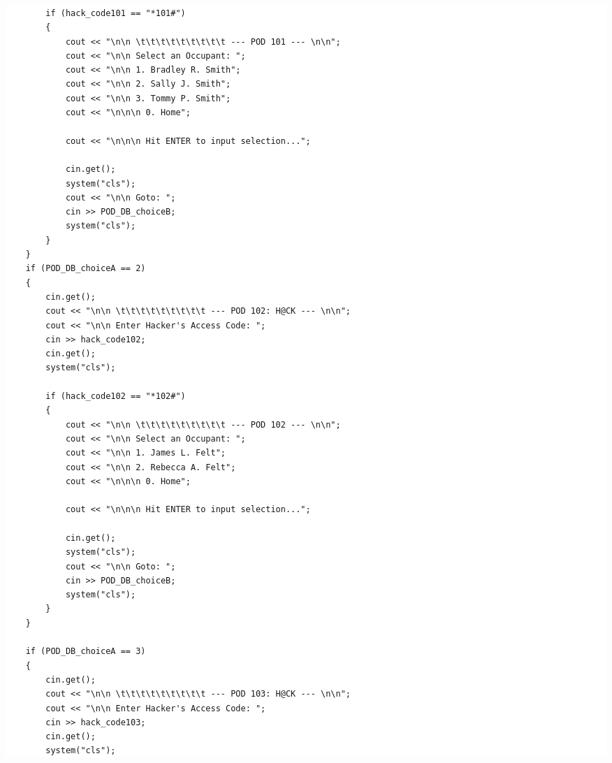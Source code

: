 			if (hack_code101 == "*101#")
			{
				cout << "\n\n \t\t\t\t\t\t\t\t\t --- POD 101 --- \n\n";
				cout << "\n\n Select an Occupant: ";
				cout << "\n\n 1. Bradley R. Smith";
				cout << "\n\n 2. Sally J. Smith";
				cout << "\n\n 3. Tommy P. Smith";
				cout << "\n\n\n 0. Home";

				cout << "\n\n\n Hit ENTER to input selection...";

				cin.get();
				system("cls");
				cout << "\n\n Goto: ";
				cin >> POD_DB_choiceB;
				system("cls");
			}
		}
		if (POD_DB_choiceA == 2)
		{
			cin.get();
			cout << "\n\n \t\t\t\t\t\t\t\t\t --- POD 102: H@CK --- \n\n";
			cout << "\n\n Enter Hacker's Access Code: ";
			cin >> hack_code102;
			cin.get();
			system("cls");

			if (hack_code102 == "*102#")
			{
				cout << "\n\n \t\t\t\t\t\t\t\t\t --- POD 102 --- \n\n";
				cout << "\n\n Select an Occupant: ";
				cout << "\n\n 1. James L. Felt";
				cout << "\n\n 2. Rebecca A. Felt";
				cout << "\n\n\n 0. Home";

				cout << "\n\n\n Hit ENTER to input selection...";

				cin.get();
				system("cls");
				cout << "\n\n Goto: ";
				cin >> POD_DB_choiceB;
				system("cls");
			}
		}

		if (POD_DB_choiceA == 3)
		{
			cin.get();
			cout << "\n\n \t\t\t\t\t\t\t\t\t --- POD 103: H@CK --- \n\n";
			cout << "\n\n Enter Hacker's Access Code: ";
			cin >> hack_code103;
			cin.get();
			system("cls");
